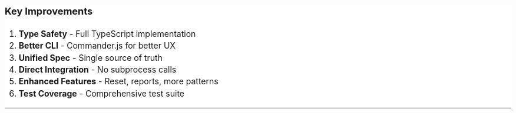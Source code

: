 ### Key Improvements

1. **Type Safety** - Full TypeScript implementation
2. **Better CLI** - Commander.js for better UX
3. **Unified Spec** - Single source of truth
4. **Direct Integration** - No subprocess calls
5. **Enhanced Features** - Reset, reports, more patterns
6. **Test Coverage** - Comprehensive test suite

---

